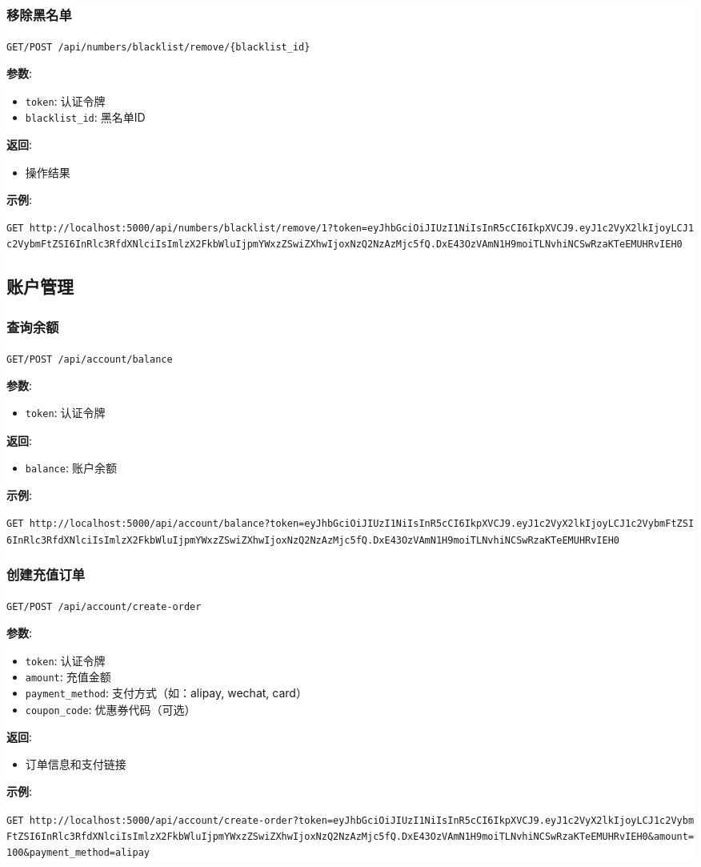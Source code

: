 ### 移除黑名单
```
GET/POST /api/numbers/blacklist/remove/{blacklist_id}
```

**参数**:
- `token`: 认证令牌
- `blacklist_id`: 黑名单ID

**返回**:
- 操作结果

**示例**:
```
GET http://localhost:5000/api/numbers/blacklist/remove/1?token=eyJhbGciOiJIUzI1NiIsInR5cCI6IkpXVCJ9.eyJ1c2VyX2lkIjoyLCJ1c2VybmFtZSI6InRlc3RfdXNlciIsImlzX2FkbWluIjpmYWxzZSwiZXhwIjoxNzQ2NzAzMjc5fQ.DxE43OzVAmN1H9moiTLNvhiNCSwRzaKTeEMUHRvIEH0
```

## 账户管理

### 查询余额
```
GET/POST /api/account/balance
```

**参数**:
- `token`: 认证令牌

**返回**:
- `balance`: 账户余额

**示例**:
```
GET http://localhost:5000/api/account/balance?token=eyJhbGciOiJIUzI1NiIsInR5cCI6IkpXVCJ9.eyJ1c2VyX2lkIjoyLCJ1c2VybmFtZSI6InRlc3RfdXNlciIsImlzX2FkbWluIjpmYWxzZSwiZXhwIjoxNzQ2NzAzMjc5fQ.DxE43OzVAmN1H9moiTLNvhiNCSwRzaKTeEMUHRvIEH0
```

### 创建充值订单
```
GET/POST /api/account/create-order
```

**参数**:
- `token`: 认证令牌
- `amount`: 充值金额
- `payment_method`: 支付方式（如：alipay, wechat, card）
- `coupon_code`: 优惠券代码（可选）

**返回**:
- 订单信息和支付链接

**示例**:
```
GET http://localhost:5000/api/account/create-order?token=eyJhbGciOiJIUzI1NiIsInR5cCI6IkpXVCJ9.eyJ1c2VyX2lkIjoyLCJ1c2VybmFtZSI6InRlc3RfdXNlciIsImlzX2FkbWluIjpmYWxzZSwiZXhwIjoxNzQ2NzAzMjc5fQ.DxE43OzVAmN1H9moiTLNvhiNCSwRzaKTeEMUHRvIEH0&amount=100&payment_method=alipay
```
